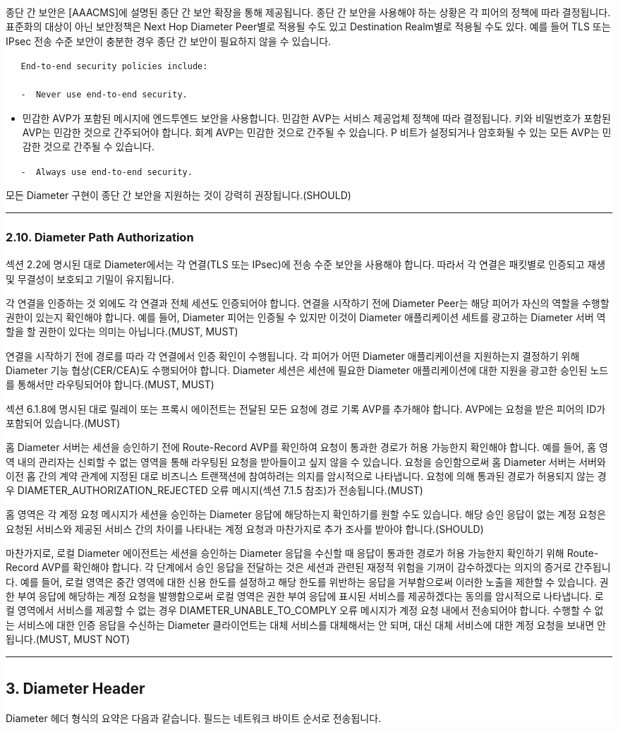 종단 간 보안은 \[AAACMS\]에 설명된 종단 간 보안 확장을 통해 제공됩니다. 종단 간 보안을 사용해야 하는 상황은 각 피어의 정책에 따라 결정됩니다. 표준화의 대상이 아닌 보안정책은 Next Hop Diameter Peer별로 적용될 수도 있고 Destination Realm별로 적용될 수도 있다. 예를 들어 TLS 또는 IPsec 전송 수준 보안이 충분한 경우 종단 간 보안이 필요하지 않을 수 있습니다.

```text
   End-to-end security policies include:

   -  Never use end-to-end security.
```

- 민감한 AVP가 포함된 메시지에 엔드투엔드 보안을 사용합니다. 민감한 AVP는 서비스 제공업체 정책에 따라 결정됩니다. 키와 비밀번호가 포함된 AVP는 민감한 것으로 간주되어야 합니다. 회계 AVP는 민감한 것으로 간주될 수 있습니다. P 비트가 설정되거나 암호화될 수 있는 모든 AVP는 민감한 것으로 간주될 수 있습니다.

```text
   -  Always use end-to-end security.
```

모든 Diameter 구현이 종단 간 보안을 지원하는 것이 강력히 권장됩니다.\(SHOULD\)

---
### **2.10.  Diameter Path Authorization**

섹션 2.2에 명시된 대로 Diameter에서는 각 연결\(TLS 또는 IPsec\)에 전송 수준 보안을 사용해야 합니다. 따라서 각 연결은 패킷별로 인증되고 재생 및 무결성이 보호되고 기밀이 유지됩니다.

각 연결을 인증하는 것 외에도 각 연결과 전체 세션도 인증되어야 합니다. 연결을 시작하기 전에 Diameter Peer는 해당 피어가 자신의 역할을 수행할 권한이 있는지 확인해야 합니다. 예를 들어, Diameter 피어는 인증될 수 있지만 이것이 Diameter 애플리케이션 세트를 광고하는 Diameter 서버 역할을 할 권한이 있다는 의미는 아닙니다.\(MUST, MUST\)

연결을 시작하기 전에 경로를 따라 각 연결에서 인증 확인이 수행됩니다. 각 피어가 어떤 Diameter 애플리케이션을 지원하는지 결정하기 위해 Diameter 기능 협상\(CER/CEA\)도 수행되어야 합니다. Diameter 세션은 세션에 필요한 Diameter 애플리케이션에 대한 지원을 광고한 승인된 노드를 통해서만 라우팅되어야 합니다.\(MUST, MUST\)

섹션 6.1.8에 명시된 대로 릴레이 또는 프록시 에이전트는 전달된 모든 요청에 ​​경로 기록 AVP를 추가해야 합니다. AVP에는 요청을 받은 피어의 ID가 포함되어 있습니다.\(MUST\)

홈 Diameter 서버는 세션을 승인하기 전에 Route-Record AVP를 확인하여 요청이 통과한 경로가 허용 가능한지 확인해야 합니다. 예를 들어, 홈 영역 내의 관리자는 신뢰할 수 없는 영역을 통해 라우팅된 요청을 받아들이고 싶지 않을 수 있습니다. 요청을 승인함으로써 홈 Diameter 서버는 서버와 이전 홉 간의 계약 관계에 지정된 대로 비즈니스 트랜잭션에 참여하려는 의지를 암시적으로 나타냅니다. 요청에 의해 통과된 경로가 허용되지 않는 경우 DIAMETER\_AUTHORIZATION\_REJECTED 오류 메시지\(섹션 7.1.5 참조\)가 전송됩니다.\(MUST\)

홈 영역은 각 계정 요청 메시지가 세션을 승인하는 Diameter 응답에 해당하는지 확인하기를 원할 수도 있습니다. 해당 승인 응답이 없는 계정 요청은 요청된 서비스와 제공된 서비스 간의 차이를 나타내는 계정 요청과 마찬가지로 추가 조사를 받아야 합니다.\(SHOULD\)

마찬가지로, 로컬 Diameter 에이전트는 세션을 승인하는 Diameter 응답을 수신할 때 응답이 통과한 경로가 허용 가능한지 확인하기 위해 Route-Record AVP를 확인해야 합니다. 각 단계에서 승인 응답을 전달하는 것은 세션과 관련된 재정적 위험을 기꺼이 감수하겠다는 의지의 증거로 간주됩니다. 예를 들어, 로컬 영역은 중간 영역에 대한 신용 한도를 설정하고 해당 한도를 위반하는 응답을 거부함으로써 이러한 노출을 제한할 수 있습니다. 권한 부여 응답에 해당하는 계정 요청을 발행함으로써 로컬 영역은 권한 부여 응답에 표시된 서비스를 제공하겠다는 동의를 암시적으로 나타냅니다. 로컬 영역에서 서비스를 제공할 수 없는 경우 DIAMETER\_UNABLE\_TO\_COMPLY 오류 메시지가 계정 요청 내에서 전송되어야 합니다. 수행할 수 없는 서비스에 대한 인증 응답을 수신하는 Diameter 클라이언트는 대체 서비스를 대체해서는 안 되며, 대신 대체 서비스에 대한 계정 요청을 보내면 안 됩니다.\(MUST, MUST NOT\)

---
## **3.  Diameter Header**

Diameter 헤더 형식의 요약은 다음과 같습니다. 필드는 네트워크 바이트 순서로 전송됩니다.
